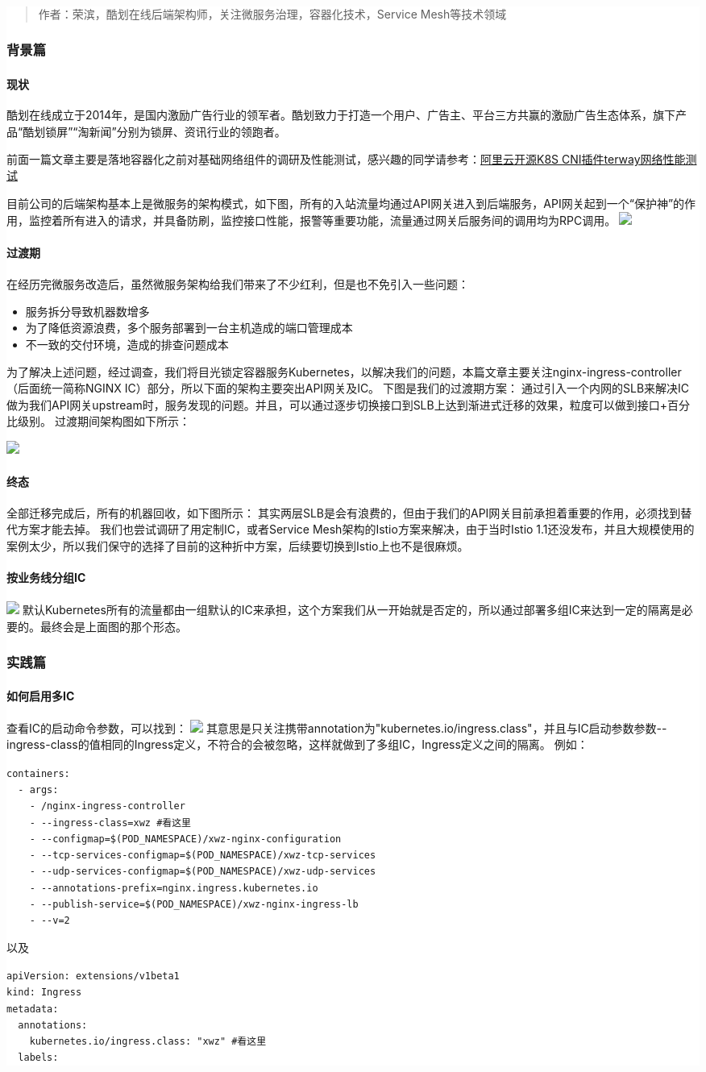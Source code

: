 >作者：荣滨，酷划在线后端架构师，关注微服务治理，容器化技术，Service Mesh等技术领域

### 背景篇
#### 现状
酷划在线成立于2014年，是国内激励广告行业的领军者。酷划致力于打造一个用户、广告主、平台三方共赢的激励广告生态体系，旗下产品“酷划锁屏”“淘新闻”分别为锁屏、资讯行业的领跑者。

前面一篇文章主要是落地容器化之前对基础网络组件的调研及性能测试，感兴趣的同学请参考：[阿里云开源K8S CNI插件terway网络性能测试](https://yq.aliyun.com/articles/696639?spm=a2c4e.11153940.bloghomeflow.62.2b9f291als77PA&do=login&accounttraceid=ea8e5d9d-befd-49b7-822a-3a8f413bb2e7)

目前公司的后端架构基本上是微服务的架构模式，如下图，所有的入站流量均通过API网关进入到后端服务，API网关起到一个“保护神”的作用，监控着所有进入的请求，并具备防刷，监控接口性能，报警等重要功能，流量通过网关后服务间的调用均为RPC调用。
![](http://oss.zrbcool.top/FtqXlQ2CZ6kHd1Rfbf6JRzYxrTIJ)
#### 过渡期
在经历完微服务改造后，虽然微服务架构给我们带来了不少红利，但是也不免引入一些问题： 
- 服务拆分导致机器数增多 
- 为了降低资源浪费，多个服务部署到一台主机造成的端口管理成本
- 不一致的交付环境，造成的排查问题成本

为了解决上述问题，经过调查，我们将目光锁定容器服务Kubernetes，以解决我们的问题，本篇文章主要关注nginx-ingress-controller（后面统一简称NGINX IC）部分，所以下面的架构主要突出API网关及IC。
下图是我们的过渡期方案：
通过引入一个内网的SLB来解决IC做为我们API网关upstream时，服务发现的问题。并且，可以通过逐步切换接口到SLB上达到渐进式迁移的效果，粒度可以做到接口+百分比级别。
过渡期间架构图如下所示：

![](http://oss.zrbcool.top/FtFETZ7Ngjn7iomBzcTxUN9dk8qc)
#### 终态
全部迁移完成后，所有的机器回收，如下图所示：
其实两层SLB是会有浪费的，但由于我们的API网关目前承担着重要的作用，必须找到替代方案才能去掉。
我们也尝试调研了用定制IC，或者Service Mesh架构的Istio方案来解决，由于当时Istio 1.1还没发布，并且大规模使用的案例太少，所以我们保守的选择了目前的这种折中方案，后续要切换到Istio上也不是很麻烦。
#### 按业务线分组IC
![](http://oss.zrbcool.top/FnmAS0JoxHAx9PT8PcJghkmUPUUY)
默认Kubernetes所有的流量都由一组默认的IC来承担，这个方案我们从一开始就是否定的，所以通过部署多组IC来达到一定的隔离是必要的。最终会是上面图的那个形态。
### 实践篇
#### 如何启用多IC
查看IC的启动命令参数，可以找到：
![](http://oss.zrbcool.top/Fl4jrnaE1UOSKQSp-yZ7Oa2jynun)
其意思是只关注携带annotation为"kubernetes.io/ingress.class"，并且与IC启动参数参数--ingress-class的值相同的Ingress定义，不符合的会被忽略，这样就做到了多组IC，Ingress定义之间的隔离。
例如：
```
containers:
  - args:
    - /nginx-ingress-controller
    - --ingress-class=xwz #看这里
    - --configmap=$(POD_NAMESPACE)/xwz-nginx-configuration
    - --tcp-services-configmap=$(POD_NAMESPACE)/xwz-tcp-services
    - --udp-services-configmap=$(POD_NAMESPACE)/xwz-udp-services
    - --annotations-prefix=nginx.ingress.kubernetes.io
    - --publish-service=$(POD_NAMESPACE)/xwz-nginx-ingress-lb
    - --v=2
```
以及
```
apiVersion: extensions/v1beta1
kind: Ingress
metadata:
  annotations:
    kubernetes.io/ingress.class: "xwz" #看这里
  labels:
```